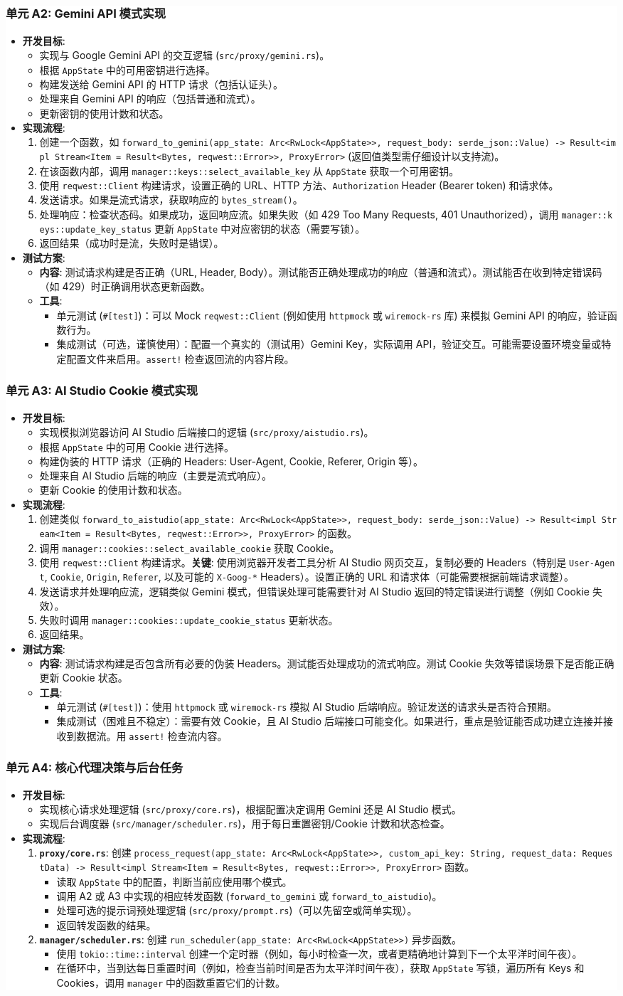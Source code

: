 ### 单元 A2: Gemini API 模式实现

*   **开发目标**:
    *   实现与 Google Gemini API 的交互逻辑 (`src/proxy/gemini.rs`)。
    *   根据 `AppState` 中的可用密钥进行选择。
    *   构建发送给 Gemini API 的 HTTP 请求（包括认证头）。
    *   处理来自 Gemini API 的响应（包括普通和流式）。
    *   更新密钥的使用计数和状态。
*   **实现流程**:
    1.  创建一个函数，如 `forward_to_gemini(app_state: Arc<RwLock<AppState>>, request_body: serde_json::Value) -> Result<impl Stream<Item = Result<Bytes, reqwest::Error>>, ProxyError>` (返回值类型需仔细设计以支持流)。
    2.  在该函数内部，调用 `manager::keys::select_available_key` 从 `AppState` 获取一个可用密钥。
    3.  使用 `reqwest::Client` 构建请求，设置正确的 URL、HTTP 方法、`Authorization` Header (Bearer token) 和请求体。
    4.  发送请求。如果是流式请求，获取响应的 `bytes_stream()`。
    5.  处理响应：检查状态码。如果成功，返回响应流。如果失败（如 429 Too Many Requests, 401 Unauthorized），调用 `manager::keys::update_key_status` 更新 `AppState` 中对应密钥的状态（需要写锁）。
    6.  返回结果（成功时是流，失败时是错误）。
*   **测试方案**:
    *   **内容**: 测试请求构建是否正确（URL, Header, Body）。测试能否正确处理成功的响应（普通和流式）。测试能否在收到特定错误码（如 429）时正确调用状态更新函数。
    *   **工具**:
        *   单元测试 (`#[test]`)：可以 Mock `reqwest::Client` (例如使用 `httpmock` 或 `wiremock-rs` 库) 来模拟 Gemini API 的响应，验证函数行为。
        *   集成测试（可选，谨慎使用）：配置一个真实的（测试用）Gemini Key，实际调用 API，验证交互。可能需要设置环境变量或特定配置文件来启用。`assert!` 检查返回流的内容片段。

### 单元 A3: AI Studio Cookie 模式实现

*   **开发目标**:
    *   实现模拟浏览器访问 AI Studio 后端接口的逻辑 (`src/proxy/aistudio.rs`)。
    *   根据 `AppState` 中的可用 Cookie 进行选择。
    *   构建伪装的 HTTP 请求（正确的 Headers: User-Agent, Cookie, Referer, Origin 等）。
    *   处理来自 AI Studio 后端的响应（主要是流式响应）。
    *   更新 Cookie 的使用计数和状态。
*   **实现流程**:
    1.  创建类似 `forward_to_aistudio(app_state: Arc<RwLock<AppState>>, request_body: serde_json::Value) -> Result<impl Stream<Item = Result<Bytes, reqwest::Error>>, ProxyError>` 的函数。
    2.  调用 `manager::cookies::select_available_cookie` 获取 Cookie。
    3.  使用 `reqwest::Client` 构建请求。**关键**: 使用浏览器开发者工具分析 AI Studio 网页交互，复制必要的 Headers（特别是 `User-Agent`, `Cookie`, `Origin`, `Referer`, 以及可能的 `X-Goog-*` Headers）。设置正确的 URL 和请求体（可能需要根据前端请求调整）。
    4.  发送请求并处理响应流，逻辑类似 Gemini 模式，但错误处理可能需要针对 AI Studio 返回的特定错误进行调整（例如 Cookie 失效）。
    5.  失败时调用 `manager::cookies::update_cookie_status` 更新状态。
    6.  返回结果。
*   **测试方案**:
    *   **内容**: 测试请求构建是否包含所有必要的伪装 Headers。测试能否处理成功的流式响应。测试 Cookie 失效等错误场景下是否能正确更新 Cookie 状态。
    *   **工具**:
        *   单元测试 (`#[test]`)：使用 `httpmock` 或 `wiremock-rs` 模拟 AI Studio 后端响应。验证发送的请求头是否符合预期。
        *   集成测试（困难且不稳定）：需要有效 Cookie，且 AI Studio 后端接口可能变化。如果进行，重点是验证能否成功建立连接并接收到数据流。用 `assert!` 检查流内容。

### 单元 A4: 核心代理决策与后台任务

*   **开发目标**:
    *   实现核心请求处理逻辑 (`src/proxy/core.rs`)，根据配置决定调用 Gemini 还是 AI Studio 模式。
    *   实现后台调度器 (`src/manager/scheduler.rs`)，用于每日重置密钥/Cookie 计数和状态检查。
*   **实现流程**:
    1.  **`proxy/core.rs`**: 创建 `process_request(app_state: Arc<RwLock<AppState>>, custom_api_key: String, request_data: RequestData) -> Result<impl Stream<Item = Result<Bytes, reqwest::Error>>, ProxyError>` 函数。
        *   读取 `AppState` 中的配置，判断当前应使用哪个模式。
        *   调用 A2 或 A3 中实现的相应转发函数 (`forward_to_gemini` 或 `forward_to_aistudio`)。
        *   处理可选的提示词预处理逻辑 (`src/proxy/prompt.rs`)（可以先留空或简单实现）。
        *   返回转发函数的结果。
    2.  **`manager/scheduler.rs`**: 创建 `run_scheduler(app_state: Arc<RwLock<AppState>>)` 异步函数。
        *   使用 `tokio::time::interval` 创建一个定时器（例如，每小时检查一次，或者更精确地计算到下一个太平洋时间午夜）。
        *   在循环中，当到达每日重置时间（例如，检查当前时间是否为太平洋时间午夜），获取 `AppState` 写锁，遍历所有 Keys 和 Cookies，调用 `manager` 中的函数重置它们的计数。